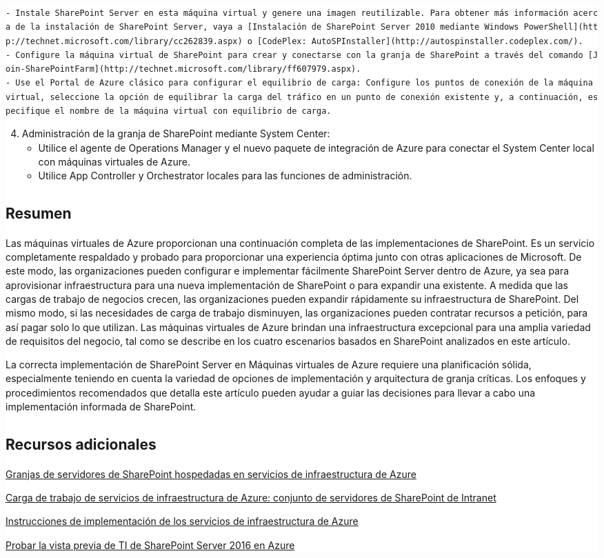 	- Instale SharePoint Server en esta máquina virtual y genere una imagen reutilizable. Para obtener más información acerca de la instalación de SharePoint Server, vaya a [Instalación de SharePoint Server 2010 mediante Windows PowerShell](http://technet.microsoft.com/library/cc262839.aspx) o [CodePlex: AutoSPInstaller](http://autospinstaller.codeplex.com/).
	- Configure la máquina virtual de SharePoint para crear y conectarse con la granja de SharePoint a través del comando [Join-SharePointFarm](http://technet.microsoft.com/library/ff607979.aspx).
	- Use el Portal de Azure clásico para configurar el equilibrio de carga: Configure los puntos de conexión de la máquina virtual, seleccione la opción de equilibrar la carga del tráfico en un punto de conexión existente y, a continuación, especifique el nombre de la máquina virtual con equilibrio de carga.
4. Administración de la granja de SharePoint mediante System Center:
	- Utilice el agente de Operations Manager y el nuevo paquete de integración de Azure para conectar el System Center local con máquinas virtuales de Azure.
	- Utilice App Controller y Orchestrator locales para las funciones de administración.

## Resumen

Las máquinas virtuales de Azure proporcionan una continuación completa de las implementaciones de SharePoint. Es un servicio completamente respaldado y probado para proporcionar una experiencia óptima junto con otras aplicaciones de Microsoft. De este modo, las organizaciones pueden configurar e implementar fácilmente SharePoint Server dentro de Azure, ya sea para aprovisionar infraestructura para una nueva implementación de SharePoint o para expandir una existente. A medida que las cargas de trabajo de negocios crecen, las organizaciones pueden expandir rápidamente su infraestructura de SharePoint. Del mismo modo, si las necesidades de carga de trabajo disminuyen, las organizaciones pueden contratar recursos a petición, para así pagar solo lo que utilizan. Las máquinas virtuales de Azure brindan una infraestructura excepcional para una amplia variedad de requisitos del negocio, tal como se describe en los cuatro escenarios basados en SharePoint analizados en este artículo.

La correcta implementación de SharePoint Server en Máquinas virtuales de Azure requiere una planificación sólida, especialmente teniendo en cuenta la variedad de opciones de implementación y arquitectura de granja críticas. Los enfoques y procedimientos recomendados que detalla este artículo pueden ayudar a guiar las decisiones para llevar a cabo una implementación informada de SharePoint.

## Recursos adicionales

[Granjas de servidores de SharePoint hospedadas en servicios de infraestructura de Azure](virtual-machines-sharepoint-infrastructure-services.md)

[Carga de trabajo de servicios de infraestructura de Azure: conjunto de servidores de SharePoint de Intranet](virtual-machines-workload-intranet-sharepoint-farm)

[Instrucciones de implementación de los servicios de infraestructura de Azure](virtual-machines-infrastructure-services-implementation-guidelines.md)

[Probar la vista previa de TI de SharePoint Server 2016 en Azure](http://azure.microsoft.com/blog/test-sharepoint-server-2016-it-preview-4/)

